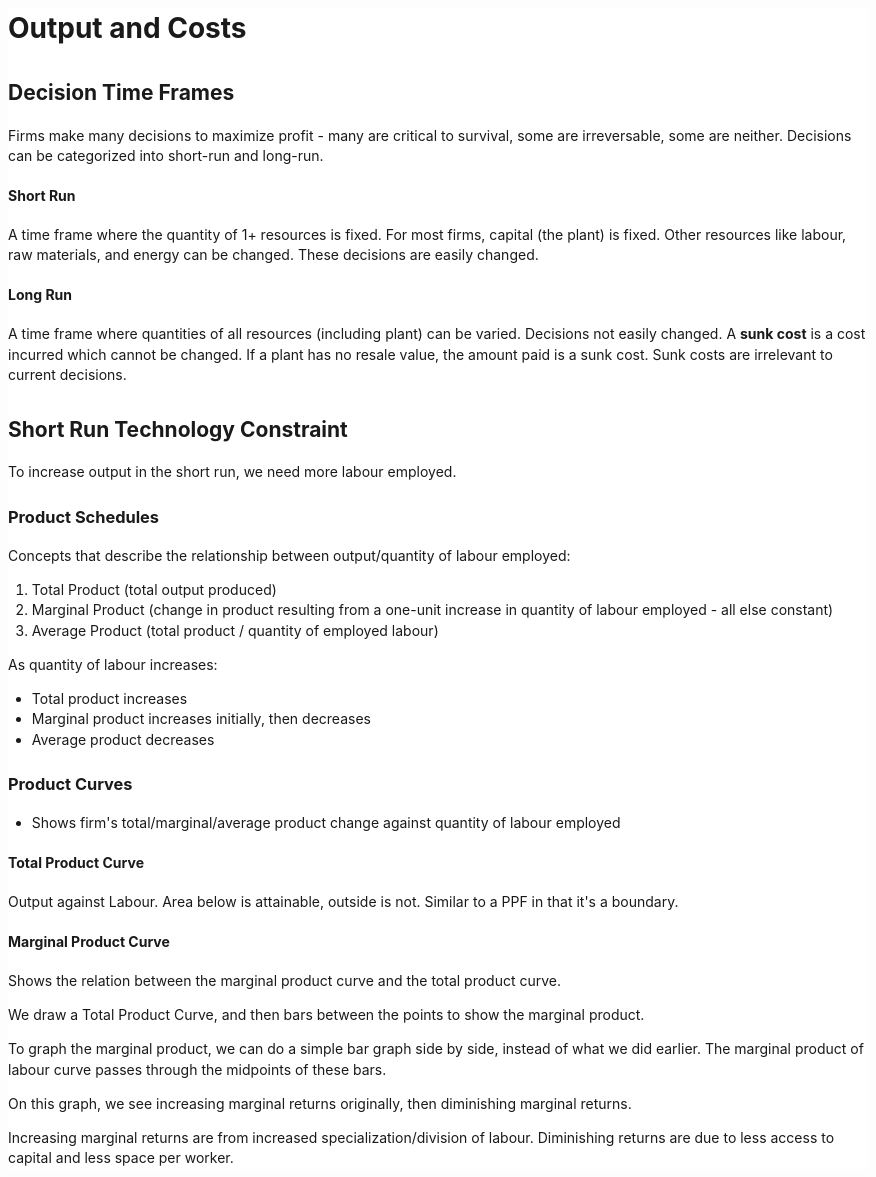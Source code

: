 # Output and Costs
## Decision Time Frames
Firms make many decisions to maximize profit - many are critical to survival, some are irreversable, some are neither. Decisions can be categorized into short-run and long-run.

#### Short Run
A time frame where the quantity of 1+ resources is fixed. For most firms, capital (the plant) is fixed. Other resources like labour, raw materials, and energy can be changed. These decisions are easily changed.

#### Long Run
A time frame where quantities of all resources (including plant) can be varied. Decisions not easily changed. A **sunk cost** is a cost incurred which cannot be changed. If a plant has no resale value, the amount paid is a sunk cost. Sunk costs are irrelevant to current decisions.

## Short Run Technology Constraint
To increase output in the short run, we need more labour employed.

### Product Schedules
Concepts that describe the relationship between output/quantity of labour employed:
1. Total Product (total output produced)
2. Marginal Product (change in product resulting from a one-unit increase in quantity of labour employed - all else constant)
3. Average Product (total product / quantity of employed labour)

As quantity of labour increases:
- Total product increases
- Marginal product increases initially, then decreases
- Average product decreases

### Product Curves
- Shows firm's total/marginal/average product change against quantity of labour employed

#### Total Product Curve
Output against Labour. Area below is attainable, outside is not. Similar to a PPF in that it's a boundary.

#### Marginal Product Curve
Shows the relation between the marginal product curve and the total product curve.

We draw a Total Product Curve, and then bars between the points to show the marginal product. 

To graph the marginal product, we can do a simple bar graph side by side, instead of what we did earlier. The marginal product of labour curve passes through the midpoints of these bars.

On this graph, we see increasing marginal returns originally, then diminishing marginal returns.

Increasing marginal returns are from increased specialization/division of labour. Diminishing returns are due to less access to capital and less space per worker.
